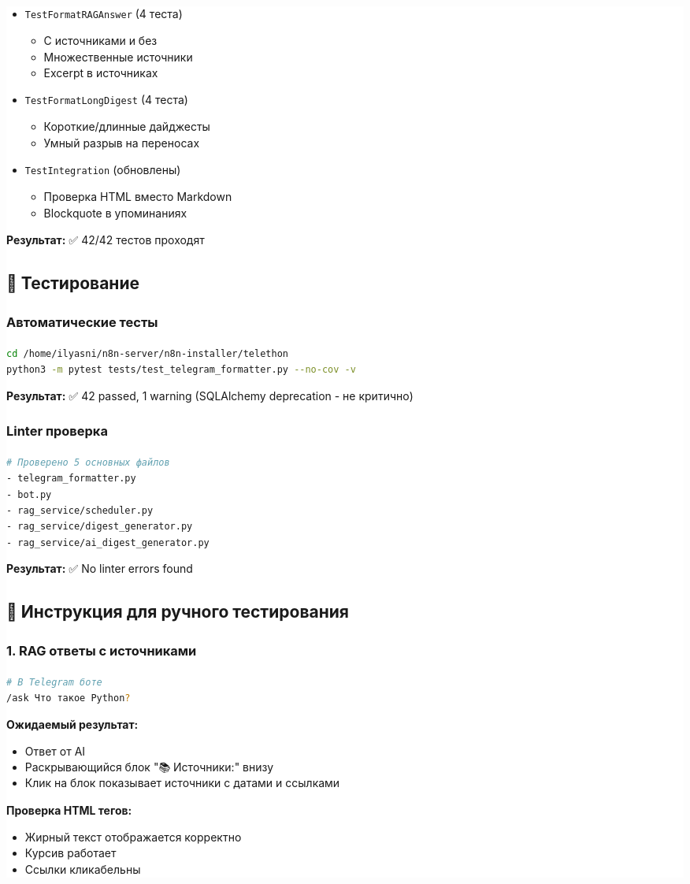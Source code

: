 - `TestFormatRAGAnswer` (4 теста)
  - С источниками и без
  - Множественные источники
  - Excerpt в источниках
  
- `TestFormatLongDigest` (4 теста)
  - Короткие/длинные дайджесты
  - Умный разрыв на переносах
  
- `TestIntegration` (обновлены)
  - Проверка HTML вместо Markdown
  - Blockquote в упоминаниях

**Результат:** ✅ 42/42 тестов проходят

## 🧪 Тестирование

### Автоматические тесты

```bash
cd /home/ilyasni/n8n-server/n8n-installer/telethon
python3 -m pytest tests/test_telegram_formatter.py --no-cov -v
```

**Результат:** ✅ 42 passed, 1 warning (SQLAlchemy deprecation - не критично)

### Linter проверка

```bash
# Проверено 5 основных файлов
- telegram_formatter.py
- bot.py  
- rag_service/scheduler.py
- rag_service/digest_generator.py
- rag_service/ai_digest_generator.py
```

**Результат:** ✅ No linter errors found

## 📝 Инструкция для ручного тестирования

### 1. RAG ответы с источниками

```bash
# В Telegram боте
/ask Что такое Python?
```

**Ожидаемый результат:**
- Ответ от AI
- Раскрывающийся блок "📚 Источники:" внизу
- Клик на блок показывает источники с датами и ссылками

**Проверка HTML тегов:**
- Жирный текст отображается корректно
- Курсив работает
- Ссылки кликабельны
